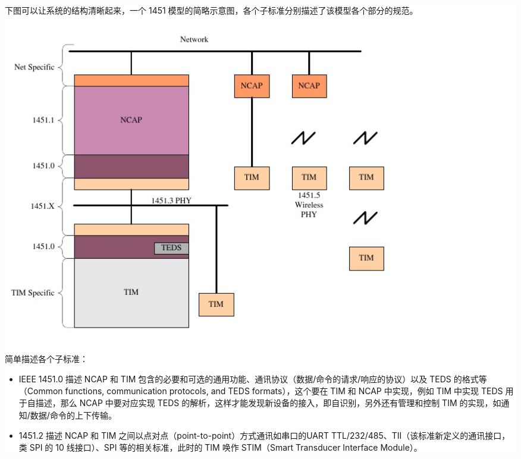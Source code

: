 下图可以让系统的结构清晰起来，一个 1451 模型的简略示意图，各个子标准分别描述了该模型各个部分的规范。

![1451简略模型](assets/1451简略模型.png)

简单描述各个子标准：

- IEEE 1451.0 描述 NCAP 和 TIM 包含的必要和可选的通用功能、通讯协议（数据/命令的请求/响应的协议）以及 TEDS 的格式等（Common functions, communication protocols, and TEDS formats），这个要在 TIM 和 NCAP 中实现，例如 TIM 中实现 TEDS 用于自描述，那么 NCAP 中要对应实现 TEDS 的解析，这样才能发现新设备的接入，即自识别，另外还有管理和控制 TIM 的实现，如通知/数据/命令的上下传输。

- 1451.2 描述 NCAP 和 TIM 之间以点对点（point-to-point）方式通讯如串口的UART TTL/232/485、TII（该标准新定义的通讯接口，类 SPI 的 10 线接口）、SPI 等的相关标准，此时的 TIM 唤作 STIM（Smart Transducer Interface Module）。
